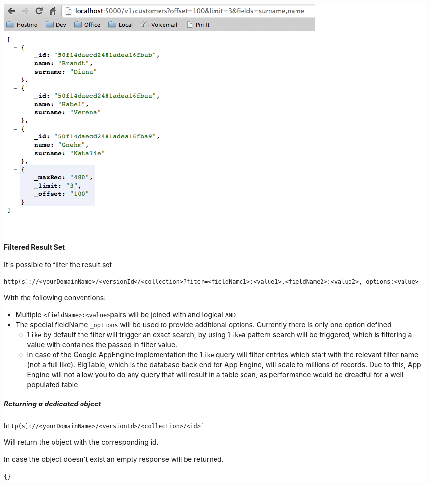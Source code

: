 ![Pic](/images/Voila_Capture310.png)

**Filtered Result Set**

It's possible to filter the result set 

	http(s)://<yourDomainName>/<versionId</<collection>?fiter=<fieldName1>:<value1>,<fieldName2>:<value2>,_options:<value>

With the following conventions:

* Multiple `<fieldName>:<value>`pairs will be joined with and logical `AND`
* The special fieldName `_options` will be used to provide additional options. Currently there is only one option defined
	* `like` by defaulf the filter will trigger an exact search, by using `like`a pattern search will be triggered, which is filtering a value with containes the passed in filter value. 
	* In case of the Google AppEngine implementation the `like` query will filter entries which start with the relevant filter name (not a full like). BigTable, which is the database back end for App Engine, will scale to millions of records. Due to this, App Engine will not allow you to do any query that will result in a table scan, as performance would be dreadful for a well populated table 

##### Returning a dedicated object

	http(s)://<yourDomainName>/<versionId>/<collection>/<id>`

Will return the object with the corresponding id.

In case the object doesn't exist an empty response will be returned.

	{}

